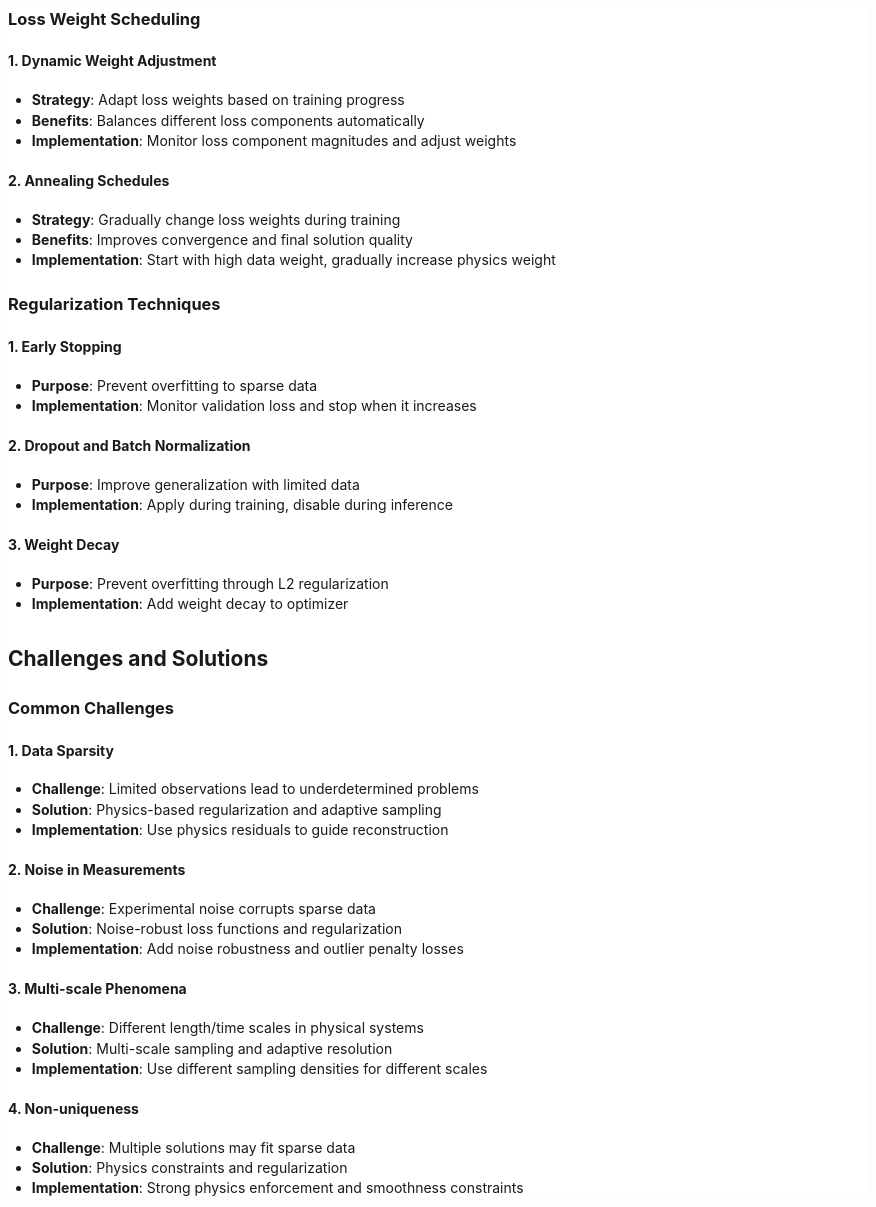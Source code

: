 ### **Loss Weight Scheduling**

#### 1. **Dynamic Weight Adjustment**
- **Strategy**: Adapt loss weights based on training progress
- **Benefits**: Balances different loss components automatically
- **Implementation**: Monitor loss component magnitudes and adjust weights

#### 2. **Annealing Schedules**
- **Strategy**: Gradually change loss weights during training
- **Benefits**: Improves convergence and final solution quality
- **Implementation**: Start with high data weight, gradually increase physics weight

### **Regularization Techniques**

#### 1. **Early Stopping**
- **Purpose**: Prevent overfitting to sparse data
- **Implementation**: Monitor validation loss and stop when it increases

#### 2. **Dropout and Batch Normalization**
- **Purpose**: Improve generalization with limited data
- **Implementation**: Apply during training, disable during inference

#### 3. **Weight Decay**
- **Purpose**: Prevent overfitting through L2 regularization
- **Implementation**: Add weight decay to optimizer

## Challenges and Solutions

### **Common Challenges**

#### 1. **Data Sparsity**
- **Challenge**: Limited observations lead to underdetermined problems
- **Solution**: Physics-based regularization and adaptive sampling
- **Implementation**: Use physics residuals to guide reconstruction

#### 2. **Noise in Measurements**
- **Challenge**: Experimental noise corrupts sparse data
- **Solution**: Noise-robust loss functions and regularization
- **Implementation**: Add noise robustness and outlier penalty losses

#### 3. **Multi-scale Phenomena**
- **Challenge**: Different length/time scales in physical systems
- **Solution**: Multi-scale sampling and adaptive resolution
- **Implementation**: Use different sampling densities for different scales

#### 4. **Non-uniqueness**
- **Challenge**: Multiple solutions may fit sparse data
- **Solution**: Physics constraints and regularization
- **Implementation**: Strong physics enforcement and smoothness constraints
